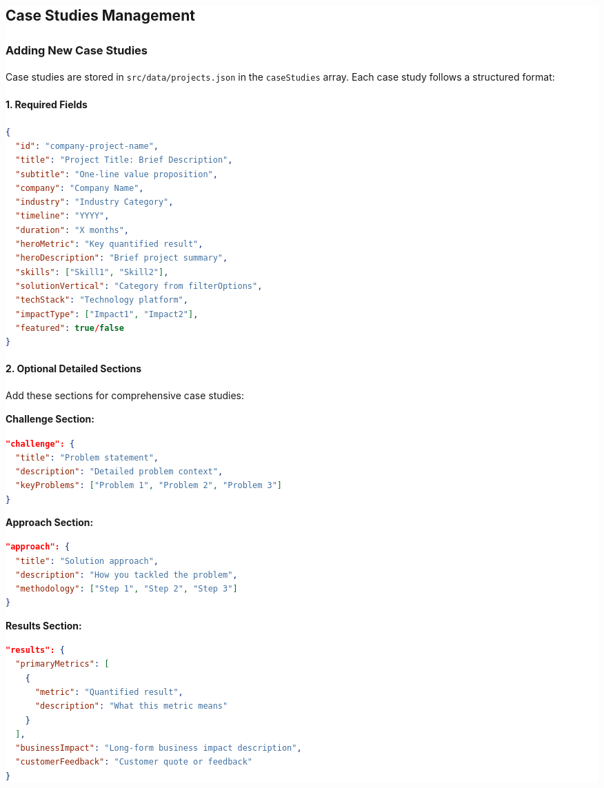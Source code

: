 ## Case Studies Management

### Adding New Case Studies
Case studies are stored in `src/data/projects.json` in the `caseStudies` array. Each case study follows a structured format:

#### 1. Required Fields
```json
{
  "id": "company-project-name",
  "title": "Project Title: Brief Description",
  "subtitle": "One-line value proposition",
  "company": "Company Name",
  "industry": "Industry Category",
  "timeline": "YYYY",
  "duration": "X months",
  "heroMetric": "Key quantified result",
  "heroDescription": "Brief project summary",
  "skills": ["Skill1", "Skill2"],
  "solutionVertical": "Category from filterOptions",
  "techStack": "Technology platform",
  "impactType": ["Impact1", "Impact2"],
  "featured": true/false
}
```

#### 2. Optional Detailed Sections
Add these sections for comprehensive case studies:

**Challenge Section:**
```json
"challenge": {
  "title": "Problem statement",
  "description": "Detailed problem context",
  "keyProblems": ["Problem 1", "Problem 2", "Problem 3"]
}
```

**Approach Section:**
```json
"approach": {
  "title": "Solution approach",
  "description": "How you tackled the problem",
  "methodology": ["Step 1", "Step 2", "Step 3"]
}
```

**Results Section:**
```json
"results": {
  "primaryMetrics": [
    {
      "metric": "Quantified result",
      "description": "What this metric means"
    }
  ],
  "businessImpact": "Long-form business impact description",
  "customerFeedback": "Customer quote or feedback"
}
```
